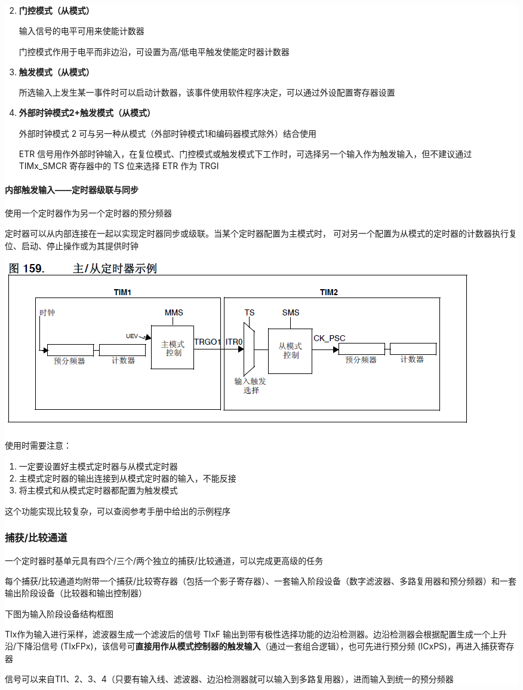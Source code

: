 2. **门控模式（从模式）**

   输入信号的电平可用来使能计数器

   门控模式作用于电平而非边沿，可设置为高/低电平触发使能定时器计数器

3. **触发模式（从模式）**

   所选输入上发生某一事件时可以启动计数器，该事件使用软件程序决定，可以通过外设配置寄存器设置

4. **外部时钟模式2+触发模式（从模式）**

   外部时钟模式 2 可与另一种从模式（外部时钟模式1和编码器模式除外）结合使用

   ETR 信号用作外部时钟输入，在复位模式、门控模式或触发模式下工作时，可选择另一个输入作为触发输入，但不建议通过 TIMx_SMCR 寄存器中的 TS 位来选择 ETR 作为 TRGI

#### 内部触发输入——定时器级联与同步

使用一个定时器作为另一个定时器的预分频器

定时器可以从内部连接在一起以实现定时器同步或级联。当某个定时器配置为主模式时， 可对另一个配置为从模式的定时器的计数器执行复位、启动、停止操作或为其提供时钟

![image-20210521225925100](.\STM32F4深入学习_定时器.assets\image-20210521225925100.png)

使用时需要注意：

1. 一定要设置好主模式定时器与从模式定时器
2. 主模式定时器的输出连接到从模式定时器的输入，不能反接
3. 将主模式和从模式定时器都配置为触发模式

这个功能实现比较复杂，可以查阅参考手册中给出的示例程序

### 捕获/比较通道

一个定时器时基单元具有四个/三个/两个独立的捕获/比较通道，可以完成更高级的任务

每个捕获/比较通道均附带一个捕获/比较寄存器（包括一个影子寄存器）、一套输入阶段设备（数字滤波器、多路复用器和预分频器）和一套输出阶段设备（比较器和输出控制器）

下图为输入阶段设备结构框图

TIx作为输入进行采样，滤波器生成一个滤波后的信号 TIxF 输出到带有极性选择功能的边沿检测器。边沿检测器会根据配置生成一个上升沿/下降沿信号 (TIxFPx)，该信号可**直接用作从模式控制器的触发输入**（通过一套组合逻辑），也可先进行预分频 (ICxPS)，再进入捕获寄存器

信号可以来自TI1、2、3、4（只要有输入线、滤波器、边沿检测器就可以输入到多路复用器），进而输入到统一的预分频器
